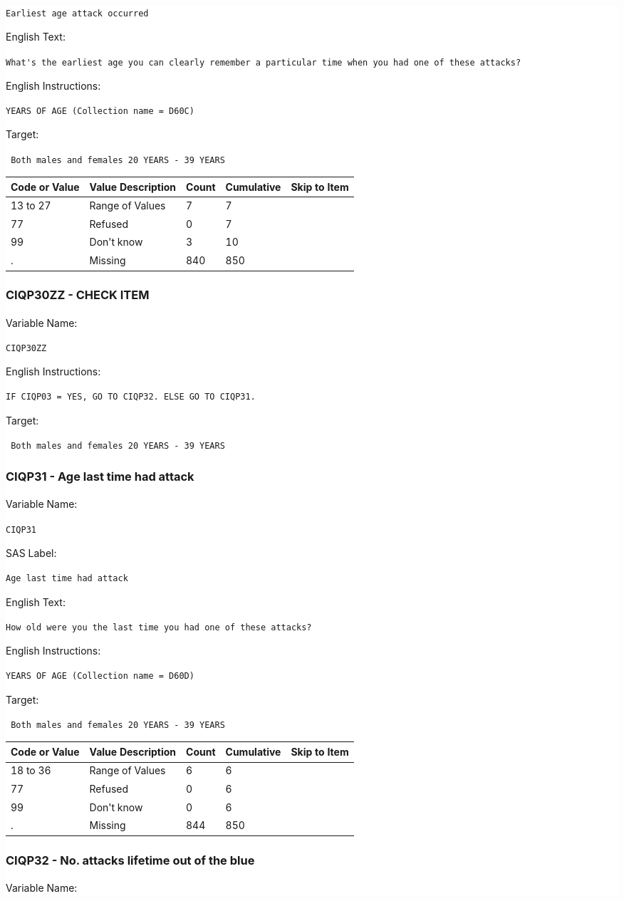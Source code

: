     Earliest age attack occurred
English Text:

    What's the earliest age you can clearly remember a particular time when you had one of these attacks?
English Instructions:

    YEARS OF AGE (Collection name = D60C)
Target:

     Both males and females 20 YEARS - 39 YEARS
Code or Value | Value Description | Count | Cumulative | Skip to Item  
---|---|---|---|---  
13 to 27 | Range of Values | 7 | 7 |   
77 | Refused | 0 | 7 |   
99 | Don't know | 3 | 10 |   
. | Missing | 840 | 850 |   
  
### CIQP30ZZ - CHECK ITEM

Variable Name:

    CIQP30ZZ
English Instructions:

    IF CIQP03 = YES, GO TO CIQP32. ELSE GO TO CIQP31.
Target:

     Both males and females 20 YEARS - 39 YEARS

### CIQP31 - Age last time had attack

Variable Name:

    CIQP31
SAS Label:

    Age last time had attack
English Text:

    How old were you the last time you had one of these attacks?
English Instructions:

    YEARS OF AGE (Collection name = D60D)
Target:

     Both males and females 20 YEARS - 39 YEARS
Code or Value | Value Description | Count | Cumulative | Skip to Item  
---|---|---|---|---  
18 to 36 | Range of Values | 6 | 6 |   
77 | Refused | 0 | 6 |   
99 | Don't know | 0 | 6 |   
. | Missing | 844 | 850 |   
  
### CIQP32 - No. attacks lifetime out of the blue

Variable Name:
